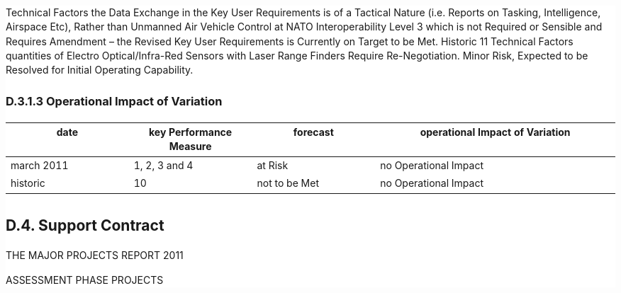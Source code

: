 <td Colspan="2">
Technical Factors
</Td>
<td Colspan="2">the Data Exchange in the Key User Requirements is of a Tactical Nature (i.e. Reports on Tasking, Intelligence, Airspace Etc), Rather than Unmanned Air Vehicle Control at NATO Interoperability Level 3 which is not Required or Sensible and Requires Amendment – the Revised Key User Requirements is Currently on Target to be Met.</Td>
</Tr>
<tr>
<td Colspan="2">
Historic
</Td>
<td Colspan="2">
11
</Td>
<td Colspan="2">
Technical Factors
</Td>
<td Colspan="2">quantities of Electro Optical/Infra-Red Sensors with Laser Range Finders Require Re-Negotiation. Minor Risk, Expected to be Resolved for Initial Operating Capability.</Td>
</Tr>
</Tbody>
</Table>

### D.3.1.3 Operational Impact of Variation

<table>
<colgroup>
<col Style="Width: 20%" />
<col Style="Width: 20%" />
<col Style="Width: 20%" />
<col Style="Width: 39%" />
</Colgroup>
<thead>
<tr>
<th>date</Th>
<th>key Performance Measure</Th>
<th>forecast</Th>
<th>operational Impact of Variation</Th>
</Tr>
</Thead>
<tbody>
<tr>
<td>march 2011</Td>
<td>1, 2, 3 and 4</Td>
<td>at Risk</Td>
<td>no Operational Impact</Td>
</Tr>
<tr>
<td>historic</Td>
<td>10</Td>
<td>not to be Met</Td>
<td>no Operational Impact</Td>
</Tr>
</Tbody>
</Table>

## D.4. Support Contract

THE MAJOR PROJECTS REPORT 2011

ASSESSMENT PHASE PROJECTS
